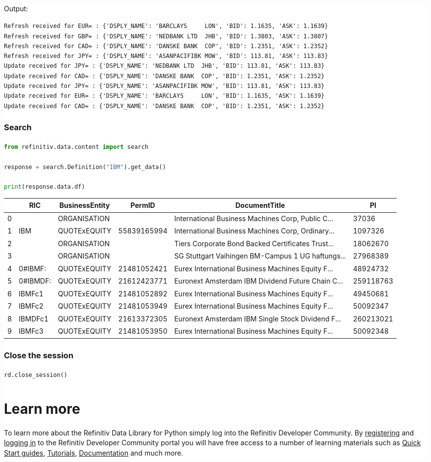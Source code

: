Output:

    Refresh received for EUR= : {'DSPLY_NAME': 'BARCLAYS     LON', 'BID': 1.1635, 'ASK': 1.1639}
    Refresh received for GBP= : {'DSPLY_NAME': 'NEDBANK LTD  JHB', 'BID': 1.3803, 'ASK': 1.3807}
    Refresh received for CAD= : {'DSPLY_NAME': 'DANSKE BANK  COP', 'BID': 1.2351, 'ASK': 1.2352}
    Refresh received for JPY= : {'DSPLY_NAME': 'ASANPACIFIBK MOW', 'BID': 113.81, 'ASK': 113.83}
    Update received for JPY= : {'DSPLY_NAME': 'NEDBANK LTD  JHB', 'BID': 113.81, 'ASK': 113.83}
    Update received for CAD= : {'DSPLY_NAME': 'DANSKE BANK  COP', 'BID': 1.2351, 'ASK': 1.2352}
    Update received for JPY= : {'DSPLY_NAME': 'ASANPACIFIBK MOW', 'BID': 113.81, 'ASK': 113.83}
    Update received for EUR= : {'DSPLY_NAME': 'BARCLAYS     LON', 'BID': 1.1635, 'ASK': 1.1639}
    Update received for CAD= : {'DSPLY_NAME': 'DANSKE BANK  COP', 'BID': 1.2351, 'ASK': 1.2352}

### Search

```python
from refinitiv.data.content import search

response = search.Definition("IBM").get_data()

print(response.data.df)
```

|     | RIC      | BusinessEntity | PermID      | DocumentTitle                                     | PI        |
| --- | -------- | -------------- | ----------- | ------------------------------------------------- | --------- |
| 0   | <NA>     | ORGANISATION   | <NA>        | International Business Machines Corp, Public C... | 37036     |
| 1   | IBM      | QUOTExEQUITY   | 55839165994 | International Business Machines Corp, Ordinary... | 1097326   |
| 2   | <NA>     | ORGANISATION   | <NA>        | Tiers Corporate Bond Backed Certificates Trust... | 18062670  |
| 3   | <NA>     | ORGANISATION   | <NA>        | SG Stuttgart Vaihingen BM-Campus 1 UG haftungs... | 27968389  |
| 4   | 0#IBMF:  | QUOTExEQUITY   | 21481052421 | Eurex International Business Machines Equity F... | 48924732  |
| 5   | 0#IBMDF: | QUOTExEQUITY   | 21612423771 | Euronext Amsterdam IBM Dividend Future Chain C... | 259118763 |
| 6   | IBMFc1   | QUOTExEQUITY   | 21481052892 | Eurex International Business Machines Equity F... | 49450681  |
| 7   | IBMFc2   | QUOTExEQUITY   | 21481053949 | Eurex International Business Machines Equity F... | 50092347  |
| 8   | IBMDFc1  | QUOTExEQUITY   | 21613372305 | Euronext Amsterdam IBM Single Stock Dividend F... | 260213021 |
| 9   | IBMFc3   | QUOTExEQUITY   | 21481053950 | Eurex International Business Machines Equity F... | 50092348  |


### Close the session

```python
rd.close_session()
```

# Learn more

 To learn more about the Refinitiv Data Library for Python simply log into the Refinitiv Developer Community. By 
 [registering](https://developers.refinitiv.com/iam/register) and 
 [logging in](https://developers.refinitiv.com/content/devportal/en_us/initCookie.html) to the Refinitiv 
 Developer Community portal you will have free access to a number of 
 learning materials such as
 [Quick Start guides](https://developers.refinitiv.com/en/api-catalog/refinitiv-data-platform/refinitiv-data-library-for-python/quick-start),
 [Tutorials](https://developers.refinitiv.com/en/api-catalog/refinitiv-data-platform/refinitiv-data-library-for-python/tutorials), 
 [Documentation](https://developers.refinitiv.com/en/api-catalog/refinitiv-data-platform/refinitiv-data-library-for-python/documentation) 
 and much more.
